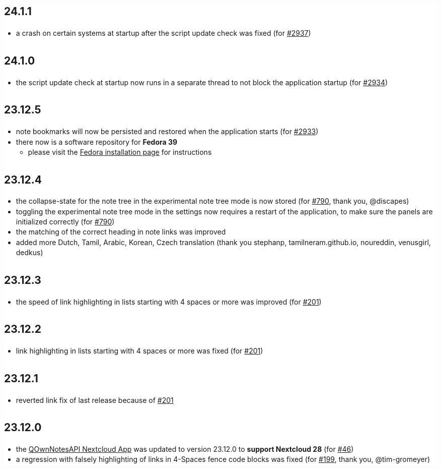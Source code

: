 ## 24.1.1

- a crash on certain systems at startup after the script update check was fixed
  (for [#2937](https://github.com/pbek/QOwnNotes/issues/2937))

## 24.1.0

- the script update check at startup now runs in a separate thread to not block
  the application startup (for [#2934](https://github.com/pbek/QOwnNotes/issues/2934))

## 23.12.5

- note bookmarks will now be persisted and restored when the application starts
  (for [#2933](https://github.com/pbek/QOwnNotes/issues/2933))
- there now is a software repository for **Fedora 39**
  - please visit the [Fedora installation page](https://www.qownnotes.org/installation/fedora.html)
    for instructions

## 23.12.4

- the collapse-state for the note tree in the experimental note tree mode is now stored
  (for [#790](https://github.com/pbek/QOwnNotes/issues/790), thank you, @discapes)
- toggling the experimental note tree mode in the settings now requires a restart
  of the application, to make sure the panels are initialized correctly
  (for [#790](https://github.com/pbek/QOwnNotes/issues/790))
- the matching of the correct heading in note links was improved
- added more Dutch, Tamil, Arabic, Korean, Czech translation (thank you stephanp,
  tamilneram.github.io, noureddin, venusgirl, dedkus)

## 23.12.3

- the speed of link highlighting in lists starting with 4 spaces or more was improved
  (for [#201](https://github.com/pbek/qmarkdowntextedit/issues/201))

## 23.12.2

- link highlighting in lists starting with 4 spaces or more was fixed
  (for [#201](https://github.com/pbek/qmarkdowntextedit/issues/201))

## 23.12.1

- reverted link fix of last release because of [#201](https://github.com/pbek/qmarkdowntextedit/issues/201)

## 23.12.0

- the [QOwnNotesAPI Nextcloud App](https://apps.nextcloud.com/apps/qownnotesapi) was updated
  to version 23.12.0 to **support Nextcloud 28** (for [#46](https://github.com/pbek/qownnotesapi/issues/46))
- a regression with falsely highlighting of links in 4-Spaces fence code blocks was fixed
  (for [#199](https://github.com/pbek/qmarkdowntextedit/issues/199), thank you, @tim-gromeyer)
